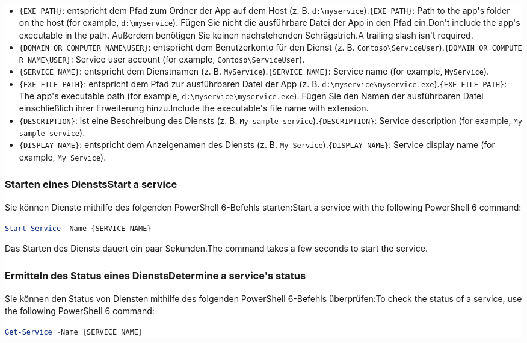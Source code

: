 * <span data-ttu-id="3a0ac-178">`{EXE PATH}`: entspricht dem Pfad zum Ordner der App auf dem Host (z. B. `d:\myservice`).</span><span class="sxs-lookup"><span data-stu-id="3a0ac-178">`{EXE PATH}`: Path to the app's folder on the host (for example, `d:\myservice`).</span></span> <span data-ttu-id="3a0ac-179">Fügen Sie nicht die ausführbare Datei der App in den Pfad ein.</span><span class="sxs-lookup"><span data-stu-id="3a0ac-179">Don't include the app's executable in the path.</span></span> <span data-ttu-id="3a0ac-180">Außerdem benötigen Sie keinen nachstehenden Schrägstrich.</span><span class="sxs-lookup"><span data-stu-id="3a0ac-180">A trailing slash isn't required.</span></span>
* <span data-ttu-id="3a0ac-181">`{DOMAIN OR COMPUTER NAME\USER}`: entspricht dem Benutzerkonto für den Dienst (z. B. `Contoso\ServiceUser`).</span><span class="sxs-lookup"><span data-stu-id="3a0ac-181">`{DOMAIN OR COMPUTER NAME\USER}`: Service user account (for example, `Contoso\ServiceUser`).</span></span>
* <span data-ttu-id="3a0ac-182">`{SERVICE NAME}`: entspricht dem Dienstnamen (z. B. `MyService`).</span><span class="sxs-lookup"><span data-stu-id="3a0ac-182">`{SERVICE NAME}`: Service name (for example, `MyService`).</span></span>
* <span data-ttu-id="3a0ac-183">`{EXE FILE PATH}`: entspricht dem Pfad zur ausführbaren Datei der App (z. B. `d:\myservice\myservice.exe`).</span><span class="sxs-lookup"><span data-stu-id="3a0ac-183">`{EXE FILE PATH}`: The app's executable path (for example, `d:\myservice\myservice.exe`).</span></span> <span data-ttu-id="3a0ac-184">Fügen Sie den Namen der ausführbaren Datei einschließlich ihrer Erweiterung hinzu.</span><span class="sxs-lookup"><span data-stu-id="3a0ac-184">Include the executable's file name with extension.</span></span>
* <span data-ttu-id="3a0ac-185">`{DESCRIPTION}`: ist eine Beschreibung des Diensts (z. B. `My sample service`).</span><span class="sxs-lookup"><span data-stu-id="3a0ac-185">`{DESCRIPTION}`: Service description (for example, `My sample service`).</span></span>
* <span data-ttu-id="3a0ac-186">`{DISPLAY NAME}`: entspricht dem Anzeigenamen des Diensts (z. B. `My Service`).</span><span class="sxs-lookup"><span data-stu-id="3a0ac-186">`{DISPLAY NAME}`: Service display name (for example, `My Service`).</span></span>

### <a name="start-a-service"></a><span data-ttu-id="3a0ac-187">Starten eines Diensts</span><span class="sxs-lookup"><span data-stu-id="3a0ac-187">Start a service</span></span>

<span data-ttu-id="3a0ac-188">Sie können Dienste mithilfe des folgenden PowerShell 6-Befehls starten:</span><span class="sxs-lookup"><span data-stu-id="3a0ac-188">Start a service with the following PowerShell 6 command:</span></span>

```powershell
Start-Service -Name {SERVICE NAME}
```

<span data-ttu-id="3a0ac-189">Das Starten des Diensts dauert ein paar Sekunden.</span><span class="sxs-lookup"><span data-stu-id="3a0ac-189">The command takes a few seconds to start the service.</span></span>

### <a name="determine-a-services-status"></a><span data-ttu-id="3a0ac-190">Ermitteln des Status eines Diensts</span><span class="sxs-lookup"><span data-stu-id="3a0ac-190">Determine a service's status</span></span>

<span data-ttu-id="3a0ac-191">Sie können den Status von Diensten mithilfe des folgenden PowerShell 6-Befehls überprüfen:</span><span class="sxs-lookup"><span data-stu-id="3a0ac-191">To check the status of a service, use the following PowerShell 6 command:</span></span>

```powershell
Get-Service -Name {SERVICE NAME}
```

